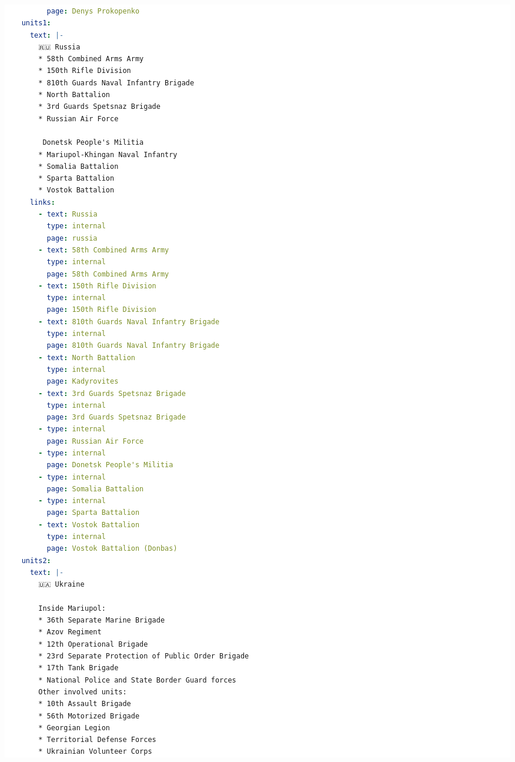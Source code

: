 ```yaml
          page: Denys Prokopenko
    units1:
      text: |-
        🇷🇺 Russia
        * 58th Combined Arms Army 
        * 150th Rifle Division 
        * 810th Guards Naval Infantry Brigade 
        * North Battalion 
        * 3rd Guards Spetsnaz Brigade 
        * Russian Air Force

         Donetsk People's Militia
        * Mariupol-Khingan Naval Infantry
        * Somalia Battalion 
        * Sparta Battalion 
        * Vostok Battalion
      links:
        - text: Russia
          type: internal
          page: russia
        - text: 58th Combined Arms Army
          type: internal
          page: 58th Combined Arms Army
        - text: 150th Rifle Division
          type: internal
          page: 150th Rifle Division
        - text: 810th Guards Naval Infantry Brigade
          type: internal
          page: 810th Guards Naval Infantry Brigade
        - text: North Battalion
          type: internal
          page: Kadyrovites
        - text: 3rd Guards Spetsnaz Brigade
          type: internal
          page: 3rd Guards Spetsnaz Brigade
        - type: internal
          page: Russian Air Force
        - type: internal
          page: Donetsk People's Militia
        - type: internal
          page: Somalia Battalion
        - type: internal
          page: Sparta Battalion
        - text: Vostok Battalion
          type: internal
          page: Vostok Battalion (Donbas)
    units2:
      text: |-
        🇺🇦 Ukraine

        Inside Mariupol: 
        * 36th Separate Marine Brigade 
        * Azov Regiment 
        * 12th Operational Brigade 
        * 23rd Separate Protection of Public Order Brigade 
        * 17th Tank Brigade 
        * National Police and State Border Guard forces  
        Other involved units:
        * 10th Assault Brigade 
        * 56th Motorized Brigade 
        * Georgian Legion 
        * Territorial Defense Forces 
        * Ukrainian Volunteer Corps 
```